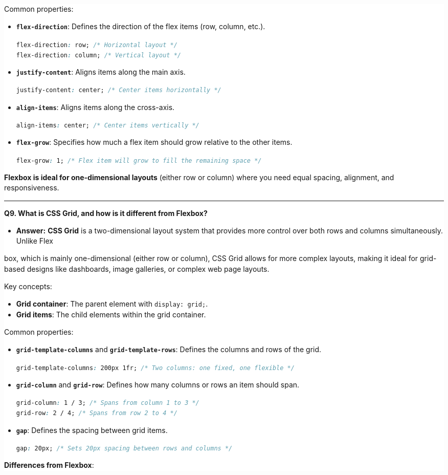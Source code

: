   Common properties:

  - **`flex-direction`**: Defines the direction of the flex items (row, column, etc.).
    ```css
    flex-direction: row; /* Horizontal layout */
    flex-direction: column; /* Vertical layout */
    ```
  - **`justify-content`**: Aligns items along the main axis.
    ```css
    justify-content: center; /* Center items horizontally */
    ```
  - **`align-items`**: Aligns items along the cross-axis.
    ```css
    align-items: center; /* Center items vertically */
    ```
  - **`flex-grow`**: Specifies how much a flex item should grow relative to the other items.
    ```css
    flex-grow: 1; /* Flex item will grow to fill the remaining space */
    ```

  **Flexbox is ideal for one-dimensional layouts** (either row or column) where you need equal spacing, alignment, and responsiveness.

---

**Q9. What is CSS Grid, and how is it different from Flexbox?**

- **Answer:** **CSS Grid** is a two-dimensional layout system that provides more control over both rows and columns simultaneously. Unlike Flex

box, which is mainly one-dimensional (either row or column), CSS Grid allows for more complex layouts, making it ideal for grid-based designs like dashboards, image galleries, or complex web page layouts.

Key concepts:

- **Grid container**: The parent element with `display: grid;`.
- **Grid items**: The child elements within the grid container.

Common properties:

- **`grid-template-columns`** and **`grid-template-rows`**: Defines the columns and rows of the grid.
  ```css
  grid-template-columns: 200px 1fr; /* Two columns: one fixed, one flexible */
  ```
- **`grid-column`** and **`grid-row`**: Defines how many columns or rows an item should span.
  ```css
  grid-column: 1 / 3; /* Spans from column 1 to 3 */
  grid-row: 2 / 4; /* Spans from row 2 to 4 */
  ```
- **`gap`**: Defines the spacing between grid items.
  ```css
  gap: 20px; /* Sets 20px spacing between rows and columns */
  ```

**Differences from Flexbox**:
